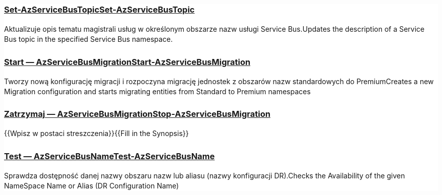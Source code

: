 ### [<span data-ttu-id="40a92-175">Set-AzServiceBusTopic</span><span class="sxs-lookup"><span data-stu-id="40a92-175">Set-AzServiceBusTopic</span></span>](Set-AzServiceBusTopic.md)
<span data-ttu-id="40a92-176">Aktualizuje opis tematu magistrali usług w określonym obszarze nazw usługi Service Bus.</span><span class="sxs-lookup"><span data-stu-id="40a92-176">Updates the description of a Service Bus topic in the specified Service Bus namespace.</span></span>

### [<span data-ttu-id="40a92-177">Start — AzServiceBusMigration</span><span class="sxs-lookup"><span data-stu-id="40a92-177">Start-AzServiceBusMigration</span></span>](Start-AzServiceBusMigration.md)
<span data-ttu-id="40a92-178">Tworzy nową konfigurację migracji i rozpoczyna migrację jednostek z obszarów nazw standardowych do Premium</span><span class="sxs-lookup"><span data-stu-id="40a92-178">Creates a new Migration configuration and starts migrating entities from Standard to Premium namespaces</span></span>

### [<span data-ttu-id="40a92-179">Zatrzymaj — AzServiceBusMigration</span><span class="sxs-lookup"><span data-stu-id="40a92-179">Stop-AzServiceBusMigration</span></span>](Stop-AzServiceBusMigration.md)
<span data-ttu-id="40a92-180">{{Wpisz w postaci streszczenia}}</span><span class="sxs-lookup"><span data-stu-id="40a92-180">{{Fill in the Synopsis}}</span></span>

### [<span data-ttu-id="40a92-181">Test — AzServiceBusName</span><span class="sxs-lookup"><span data-stu-id="40a92-181">Test-AzServiceBusName</span></span>](Test-AzServiceBusName.md)
<span data-ttu-id="40a92-182">Sprawdza dostępność danej nazwy obszaru nazw lub aliasu (nazwy konfiguracji DR).</span><span class="sxs-lookup"><span data-stu-id="40a92-182">Checks the Availability of the given NameSpace Name or Alias (DR Configuration Name)</span></span> 

